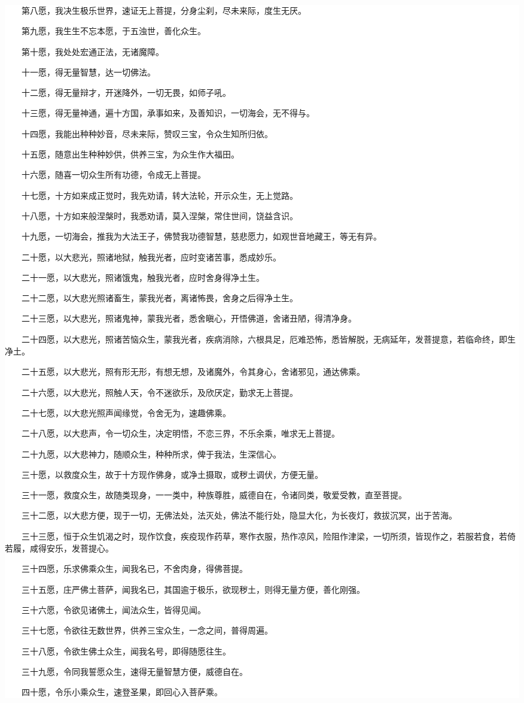 　　第八愿，我决生极乐世界，速证无上菩提，分身尘刹，尽未来际，度生无厌。

　　第九愿，我生生不忘本愿，于五浊世，善化众生。

　　第十愿，我处处宏通正法，无诸魔障。

　　十一愿，得无量智慧，达一切佛法。

　　十二愿，得无量辩才，开迷降外，一切无畏，如师子吼。

　　十三愿，得无量神通，遍十方国，承事如来，及善知识，一切海会，无不得与。

　　十四愿，我能出种种妙音，尽未来际，赞叹三宝，令众生知所归依。

　　十五愿，随意出生种种妙供，供养三宝，为众生作大福田。

　　十六愿，随喜一切众生所有功德，令成无上菩提。

　　十七愿，十方如来成正觉时，我先劝请，转大法轮，开示众生，无上觉路。

　　十八愿，十方如来般涅槃时，我悉劝请，莫入涅槃，常住世间，饶益含识。

　　十九愿，一切海会，推我为大法王子，佛赞我功德智慧，慈悲愿力，如观世音地藏王，等无有异。

　　二十愿，以大悲光，照诸地狱，触我光者，应时变诸苦事，悉成妙乐。

　　二十一愿，以大悲光，照诸饿鬼，触我光者，应时舍身得净土生。

　　二十二愿，以大悲光照诸畜生，蒙我光者，离诸怖畏，舍身之后得净土生。

　　二十三愿，以大悲光，照诸鬼神，蒙我光者，悉舍瞋心，开悟佛道，舍诸丑陋，得清净身。

　　二十四愿，以大悲光，照诸苦恼众生，蒙我光者，疾病消除，六根具足，厄难恐怖，悉皆解脱，无病延年，发菩提意，若临命终，即生净土。

　　二十五愿，以大悲光，照有形无形，有想无想，及诸魔外，令其身心，舍诸邪见，通达佛乘。

　　二十六愿，以大悲光，照触人天，令不迷欲乐，及欣厌定，勤求无上菩提。

　　二十七愿，以大悲光照声闻缘觉，令舍无为，速趣佛乘。

　　二十八愿，以大悲声，令一切众生，决定明悟，不恋三界，不乐余乘，唯求无上菩提。

　　二十九愿，以大悲神力，随顺众生，种种所求，俾于我法，生深信心。

　　三十愿，以救度众生，故于十方现作佛身，或净土摄取，或秽土调伏，方便无量。

　　三十一愿，救度众生，故随类现身，一一类中，种族尊胜，威德自在，令诸同类，敬爱受教，直至菩提。

　　三十二愿，以大悲方便，现于一切，无佛法处，法灭处，佛法不能行处，隐显大化，为长夜灯，救拔沉冥，出于苦海。

　　三十三愿，恒于众生饥渴之时，现作饮食，疾疫现作药草，寒作衣服，热作凉风，险阻作津梁，一切所须，皆现作之，若服若食，若倚若履，咸得安乐，发菩提心。

　　三十四愿，乐求佛乘众生，闻我名已，不舍肉身，得佛菩提。

　　三十五愿，庄严佛土菩萨，闻我名已，其国逾于极乐，欲现秽土，则得无量方便，善化刚强。

　　三十六愿，令欲见诸佛土，闻法众生，皆得见闻。

　　三十七愿，令欲往无数世界，供养三宝众生，一念之间，普得周遍。

　　三十八愿，令欲生佛土众生，闻我名号，即得随愿往生。

　　三十九愿，令同我誓愿众生，速得无量智慧方便，威德自在。

　　四十愿，令乐小乘众生，速登圣果，即回心入菩萨乘。
